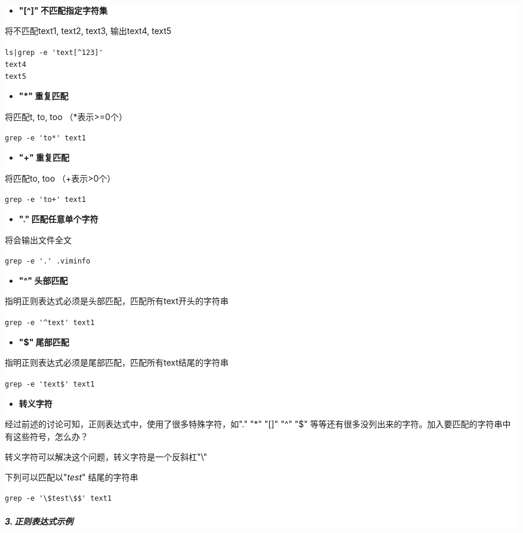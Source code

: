 - **"[^]" 不匹配指定字符集**

将不匹配text1, text2, text3, 输出text4, text5 

```shell
ls|grep -e 'text[^123]'
text4
text5
```

- **"*" 重复匹配**

将匹配t, to, too （*表示>=0个）

```shell
grep -e 'to*' text1
```

- **"+" 重复匹配**

将匹配to, too （+表示>0个）

```shell
grep -e 'to+' text1
```

- **"." 匹配任意单个字符**

将会输出文件全文

```shell
grep -e '.' .viminfo
```

- **"^" 头部匹配**

指明正则表达式必须是头部匹配，匹配所有text开头的字符串

```shell
grep -e '^text' text1
```

- **"$" 尾部匹配**

指明正则表达式必须是尾部匹配，匹配所有text结尾的字符串

```shell
grep -e 'text$' text1
```

- **转义字符**

经过前述的讨论可知，正则表达式中，使用了很多特殊字符，如"." "*" "[]" "^" "$" 等等还有很多没列出来的字符。加入要匹配的字符串中有这些符号，怎么办？

转义字符可以解决这个问题，转义字符是一个反斜杠"\\"

下列可以匹配以"$test$" 结尾的字符串

```shell
grep -e '\$test\$$' text1
```



##### 3. 正则表达式示例
